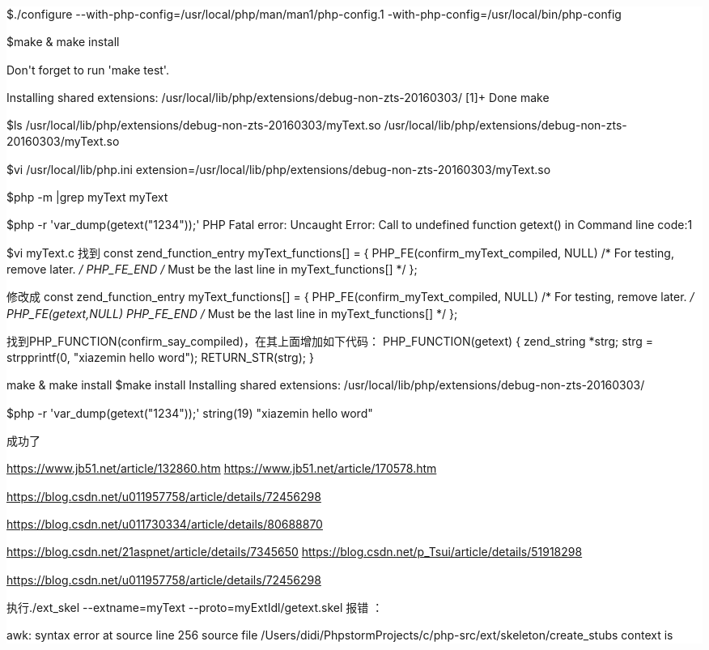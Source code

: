 $./configure --with-php-config=/usr/local/php/man/man1/php-config.1 -with-php-config=/usr/local/bin/php-config

$make & make install

Don't forget to run 'make test'.

Installing shared extensions:     /usr/local/lib/php/extensions/debug-non-zts-20160303/
[1]+  Done                    make

$ls  /usr/local/lib/php/extensions/debug-non-zts-20160303/myText.so
/usr/local/lib/php/extensions/debug-non-zts-20160303/myText.so

$vi /usr/local/lib/php.ini
extension=/usr/local/lib/php/extensions/debug-non-zts-20160303/myText.so

$php -m |grep myText
myText

$php -r 'var_dump(getext("1234"));'
PHP Fatal error:  Uncaught Error: Call to undefined function getext() in Command line code:1

$vi myText.c
找到
const zend_function_entry myText_functions[] = {
        PHP_FE(confirm_myText_compiled, NULL)           /* For testing, remove later. */
        PHP_FE_END      /* Must be the last line in myText_functions[] */
};

修改成
const zend_function_entry myText_functions[] = {
        PHP_FE(confirm_myText_compiled, NULL)           /* For testing, remove later. */
        PHP_FE(getext,NULL)
        PHP_FE_END      /* Must be the last line in myText_functions[] */
};

找到PHP_FUNCTION(confirm_say_compiled)，在其上面增加如下代码：
PHP_FUNCTION(getext)
{
    zend_string *strg;
    strg = strpprintf(0, "xiazemin hello word");
    RETURN_STR(strg);
}

make & make install
$make install
Installing shared extensions:     /usr/local/lib/php/extensions/debug-non-zts-20160303/


$php -r 'var_dump(getext("1234"));'
string(19) "xiazemin hello word"

成功了

https://www.jb51.net/article/132860.htm
https://www.jb51.net/article/170578.htm

https://blog.csdn.net/u011957758/article/details/72456298

https://blog.csdn.net/u011730334/article/details/80688870

https://blog.csdn.net/21aspnet/article/details/7345650
https://blog.csdn.net/p_Tsui/article/details/51918298

https://blog.csdn.net/u011957758/article/details/72456298


执行./ext_skel  --extname=myText --proto=myExtIdl/getext.skel
报错 ：

awk: syntax error at source line 256 source file /Users/didi/PhpstormProjects/c/php-src/ext/skeleton/create_stubs
 context is